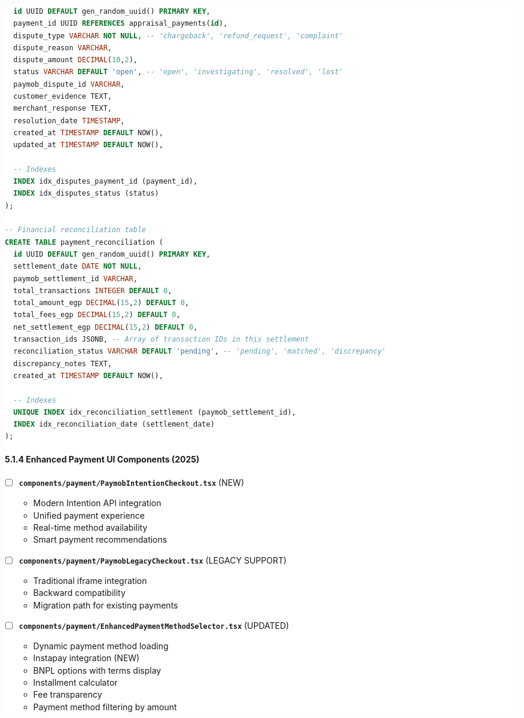 ```sql
  id UUID DEFAULT gen_random_uuid() PRIMARY KEY,
  payment_id UUID REFERENCES appraisal_payments(id),
  dispute_type VARCHAR NOT NULL, -- 'chargeback', 'refund_request', 'complaint'
  dispute_reason VARCHAR,
  dispute_amount DECIMAL(10,2),
  status VARCHAR DEFAULT 'open', -- 'open', 'investigating', 'resolved', 'lost'
  paymob_dispute_id VARCHAR,
  customer_evidence TEXT,
  merchant_response TEXT,
  resolution_date TIMESTAMP,
  created_at TIMESTAMP DEFAULT NOW(),
  updated_at TIMESTAMP DEFAULT NOW(),
  
  -- Indexes
  INDEX idx_disputes_payment_id (payment_id),
  INDEX idx_disputes_status (status)
);

-- Financial reconciliation table
CREATE TABLE payment_reconciliation (
  id UUID DEFAULT gen_random_uuid() PRIMARY KEY,
  settlement_date DATE NOT NULL,
  paymob_settlement_id VARCHAR,
  total_transactions INTEGER DEFAULT 0,
  total_amount_egp DECIMAL(15,2) DEFAULT 0,
  total_fees_egp DECIMAL(15,2) DEFAULT 0,
  net_settlement_egp DECIMAL(15,2) DEFAULT 0,
  transaction_ids JSONB, -- Array of transaction IDs in this settlement
  reconciliation_status VARCHAR DEFAULT 'pending', -- 'pending', 'matched', 'discrepancy'
  discrepancy_notes TEXT,
  created_at TIMESTAMP DEFAULT NOW(),
  
  -- Indexes
  UNIQUE INDEX idx_reconciliation_settlement (paymob_settlement_id),
  INDEX idx_reconciliation_date (settlement_date)
);
```

#### 5.1.4 **Enhanced Payment UI Components (2025)**

- [ ] **`components/payment/PaymobIntentionCheckout.tsx`** (NEW)
  - Modern Intention API integration
  - Unified payment experience
  - Real-time method availability
  - Smart payment recommendations

- [ ] **`components/payment/PaymobLegacyCheckout.tsx`** (LEGACY SUPPORT)
  - Traditional iframe integration
  - Backward compatibility
  - Migration path for existing payments

- [ ] **`components/payment/EnhancedPaymentMethodSelector.tsx`** (UPDATED)
  - Dynamic payment method loading
  - Instapay integration (NEW)
  - BNPL options with terms display
  - Installment calculator
  - Fee transparency
  - Payment method filtering by amount

